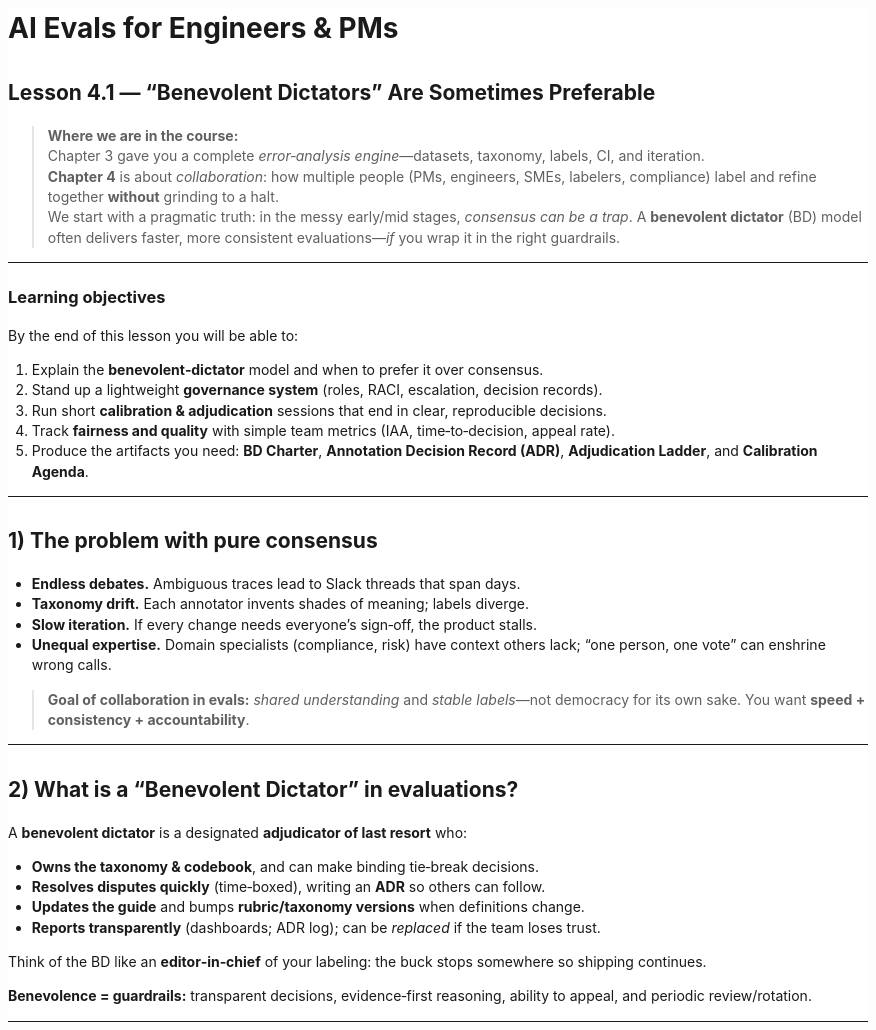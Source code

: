 # AI Evals for Engineers & PMs  
## Lesson 4.1 — “Benevolent Dictators” Are Sometimes Preferable

> **Where we are in the course:**  
> Chapter 3 gave you a complete *error‑analysis engine*—datasets, taxonomy, labels, CI, and iteration.  
> **Chapter 4** is about *collaboration*: how multiple people (PMs, engineers, SMEs, labelers, compliance) label and refine together **without** grinding to a halt.  
> We start with a pragmatic truth: in the messy early/mid stages, *consensus can be a trap*. A **benevolent dictator** (BD) model often delivers faster, more consistent evaluations—*if* you wrap it in the right guardrails.

---

### Learning objectives
By the end of this lesson you will be able to:
1. Explain the **benevolent‑dictator** model and when to prefer it over consensus.  
2. Stand up a lightweight **governance system** (roles, RACI, escalation, decision records).  
3. Run short **calibration & adjudication** sessions that end in clear, reproducible decisions.  
4. Track **fairness and quality** with simple team metrics (IAA, time‑to‑decision, appeal rate).  
5. Produce the artifacts you need: **BD Charter**, **Annotation Decision Record (ADR)**, **Adjudication Ladder**, and **Calibration Agenda**.

---

## 1) The problem with pure consensus
- **Endless debates.** Ambiguous traces lead to Slack threads that span days.  
- **Taxonomy drift.** Each annotator invents shades of meaning; labels diverge.  
- **Slow iteration.** If every change needs everyone’s sign‑off, the product stalls.  
- **Unequal expertise.** Domain specialists (compliance, risk) have context others lack; “one person, one vote” can enshrine wrong calls.

> **Goal of collaboration in evals:** *shared understanding* and *stable labels*—not democracy for its own sake. You want **speed + consistency + accountability**.

---

## 2) What is a “Benevolent Dictator” in evaluations?
A **benevolent dictator** is a designated **adjudicator of last resort** who:
- **Owns the taxonomy & codebook**, and can make binding tie‑break decisions.  
- **Resolves disputes quickly** (time‑boxed), writing an **ADR** so others can follow.  
- **Updates the guide** and bumps **rubric/taxonomy versions** when definitions change.  
- **Reports transparently** (dashboards; ADR log); can be *replaced* if the team loses trust.

Think of the BD like an **editor‑in‑chief** of your labeling: the buck stops somewhere so shipping continues.

**Benevolence = guardrails:** transparent decisions, evidence‑first reasoning, ability to appeal, and periodic review/rotation.

---